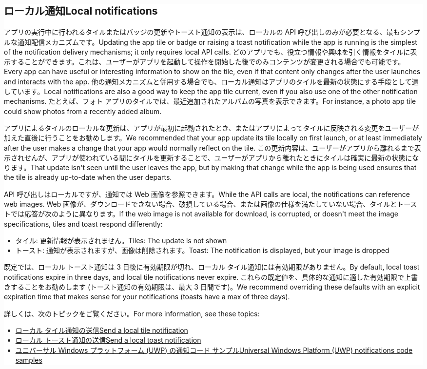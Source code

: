  

## <a name="local-notifications"></a><span data-ttu-id="04b5c-142">ローカル通知</span><span class="sxs-lookup"><span data-stu-id="04b5c-142">Local notifications</span></span>


<span data-ttu-id="04b5c-143">アプリの実行中に行われるタイルまたはバッジの更新やトースト通知の表示は、ローカルの API 呼び出しのみが必要となる、最もシンプルな通知配信メカニズムです。</span><span class="sxs-lookup"><span data-stu-id="04b5c-143">Updating the app tile or badge or raising a toast notification while the app is running is the simplest of the notification delivery mechanisms; it only requires local API calls.</span></span> <span data-ttu-id="04b5c-144">どのアプリでも、役立つ情報や興味を引く情報をタイルに表示することができます。これは、ユーザーがアプリを起動して操作を開始した後でのみコンテンツが変更される場合でも可能です。</span><span class="sxs-lookup"><span data-stu-id="04b5c-144">Every app can have useful or interesting information to show on the tile, even if that content only changes after the user launches and interacts with the app.</span></span> <span data-ttu-id="04b5c-145">他の通知メカニズムと併用する場合でも、ローカル通知はアプリのタイルを最新の状態にする手段として適しています。</span><span class="sxs-lookup"><span data-stu-id="04b5c-145">Local notifications are also a good way to keep the app tile current, even if you also use one of the other notification mechanisms.</span></span> <span data-ttu-id="04b5c-146">たとえば、フォト アプリのタイルでは、最近追加されたアルバムの写真を表示できます。</span><span class="sxs-lookup"><span data-stu-id="04b5c-146">For instance, a photo app tile could show photos from a recently added album.</span></span>

<span data-ttu-id="04b5c-147">アプリによるタイルのローカルな更新は、アプリが最初に起動されたとき、またはアプリによってタイルに反映される変更をユーザーが加えた直後に行うことをお勧めします。</span><span class="sxs-lookup"><span data-stu-id="04b5c-147">We recommended that your app update its tile locally on first launch, or at least immediately after the user makes a change that your app would normally reflect on the tile.</span></span> <span data-ttu-id="04b5c-148">この更新内容は、ユーザーがアプリから離れるまで表示されせんが、アプリが使われている間にタイルを更新することで、ユーザーがアプリから離れたときにタイルは確実に最新の状態になります。</span><span class="sxs-lookup"><span data-stu-id="04b5c-148">That update isn't seen until the user leaves the app, but by making that change while the app is being used ensures that the tile is already up-to-date when the user departs.</span></span>

<span data-ttu-id="04b5c-149">API 呼び出しはローカルですが、通知では Web 画像を参照できます。</span><span class="sxs-lookup"><span data-stu-id="04b5c-149">While the API calls are local, the notifications can reference web images.</span></span> <span data-ttu-id="04b5c-150">Web 画像が、ダウンロードできない場合、破損している場合、または画像の仕様を満たしていない場合、タイルとトーストでは応答が次のように異なります。</span><span class="sxs-lookup"><span data-stu-id="04b5c-150">If the web image is not available for download, is corrupted, or doesn't meet the image specifications, tiles and toast respond differently:</span></span>

-   <span data-ttu-id="04b5c-151">タイル: 更新情報が表示されません。</span><span class="sxs-lookup"><span data-stu-id="04b5c-151">Tiles: The update is not shown</span></span>
-   <span data-ttu-id="04b5c-152">トースト: 通知が表示されますが、画像は削除されます。</span><span class="sxs-lookup"><span data-stu-id="04b5c-152">Toast: The notification is displayed, but your image is dropped</span></span>

<span data-ttu-id="04b5c-153">既定では、ローカル トースト通知は 3 日後に有効期限が切れ、ローカル タイル通知には有効期限がありません。</span><span class="sxs-lookup"><span data-stu-id="04b5c-153">By default, local toast notifications expire in three days, and local tile notifications never expire.</span></span> <span data-ttu-id="04b5c-154">これらの既定値を、具体的な通知に適した有効期限で上書きすることをお勧めします (トースト通知の有効期限は、最大 3 日間です)。</span><span class="sxs-lookup"><span data-stu-id="04b5c-154">We recommend overriding these defaults with an explicit expiration time that makes sense for your notifications (toasts have a max of three days).</span></span> 

<span data-ttu-id="04b5c-155">詳しくは、次のトピックをご覧ください。</span><span class="sxs-lookup"><span data-stu-id="04b5c-155">For more information, see these topics:</span></span>

-   [<span data-ttu-id="04b5c-156">ローカル タイル通知の送信</span><span class="sxs-lookup"><span data-stu-id="04b5c-156">Send a local tile notification</span></span>](tiles-and-notifications-sending-a-local-tile-notification.md)
-   [<span data-ttu-id="04b5c-157">ローカル トースト通知の送信</span><span class="sxs-lookup"><span data-stu-id="04b5c-157">Send a local toast notification</span></span>](tiles-and-notifications-send-local-toast.md)
-   [<span data-ttu-id="04b5c-158">ユニバーサル Windows プラットフォーム (UWP) の通知コード サンプル</span><span class="sxs-lookup"><span data-stu-id="04b5c-158">Universal Windows Platform (UWP) notifications code samples</span></span>](https://github.com/Microsoft/Windows-universal-samples/tree/master/Samples/Notifications)
